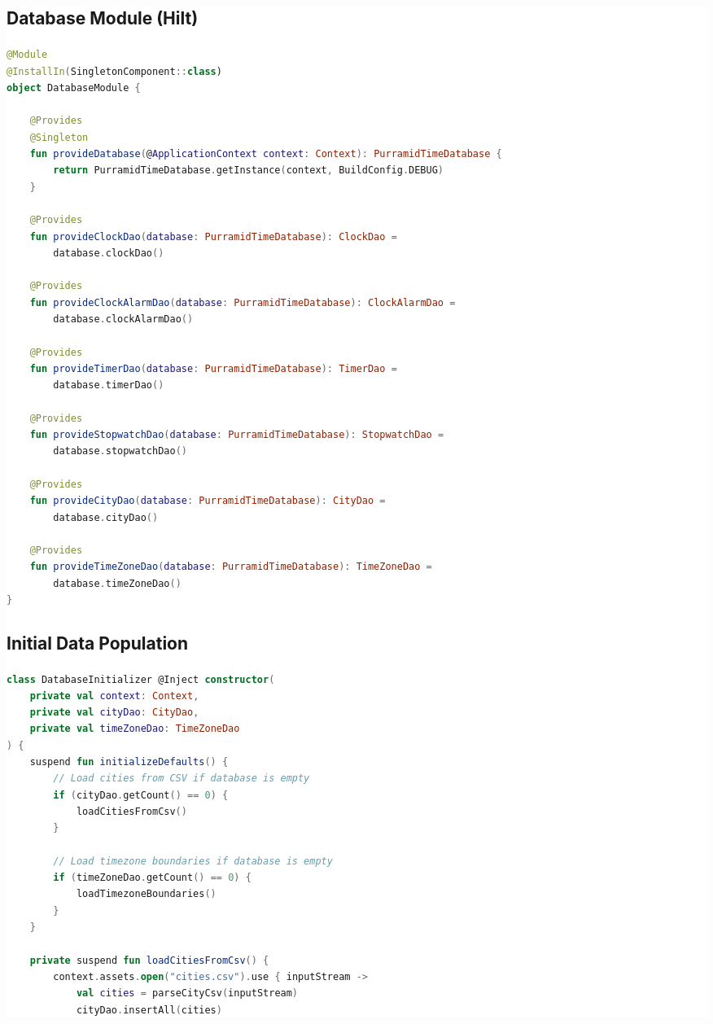 ## Database Module (Hilt)

```kotlin
@Module
@InstallIn(SingletonComponent::class)
object DatabaseModule {
    
    @Provides
    @Singleton
    fun provideDatabase(@ApplicationContext context: Context): PurramidTimeDatabase {
        return PurramidTimeDatabase.getInstance(context, BuildConfig.DEBUG)
    }
    
    @Provides
    fun provideClockDao(database: PurramidTimeDatabase): ClockDao = 
        database.clockDao()
    
    @Provides
    fun provideClockAlarmDao(database: PurramidTimeDatabase): ClockAlarmDao = 
        database.clockAlarmDao()
    
    @Provides
    fun provideTimerDao(database: PurramidTimeDatabase): TimerDao = 
        database.timerDao()
    
    @Provides
    fun provideStopwatchDao(database: PurramidTimeDatabase): StopwatchDao = 
        database.stopwatchDao()
    
    @Provides
    fun provideCityDao(database: PurramidTimeDatabase): CityDao = 
        database.cityDao()
    
    @Provides
    fun provideTimeZoneDao(database: PurramidTimeDatabase): TimeZoneDao = 
        database.timeZoneDao()
}
```

## Initial Data Population

```kotlin
class DatabaseInitializer @Inject constructor(
    private val context: Context,
    private val cityDao: CityDao,
    private val timeZoneDao: TimeZoneDao
) {
    suspend fun initializeDefaults() {
        // Load cities from CSV if database is empty
        if (cityDao.getCount() == 0) {
            loadCitiesFromCsv()
        }
        
        // Load timezone boundaries if database is empty
        if (timeZoneDao.getCount() == 0) {
            loadTimezoneBoundaries()
        }
    }
    
    private suspend fun loadCitiesFromCsv() {
        context.assets.open("cities.csv").use { inputStream ->
            val cities = parseCityCsv(inputStream)
            cityDao.insertAll(cities)
```